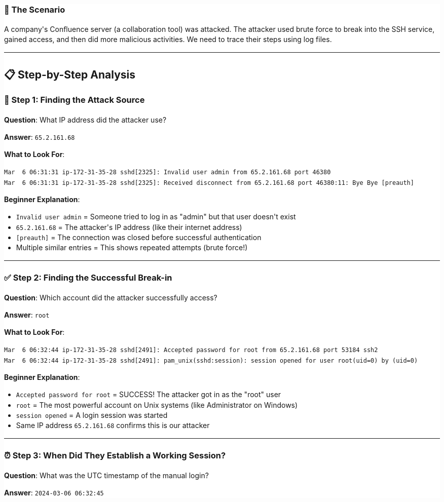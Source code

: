 ### 📖 The Scenario
A company's Confluence server (a collaboration tool) was attacked. The attacker used brute force to break into the SSH service, gained access, and then did more malicious activities. We need to trace their steps using log files.

---

## 📋 Step-by-Step Analysis

### 🚨 Step 1: Finding the Attack Source
**Question**: What IP address did the attacker use?

**Answer**: `65.2.161.68`

**What to Look For**:
```
Mar  6 06:31:31 ip-172-31-35-28 sshd[2325]: Invalid user admin from 65.2.161.68 port 46380
Mar  6 06:31:31 ip-172-31-35-28 sshd[2325]: Received disconnect from 65.2.161.68 port 46380:11: Bye Bye [preauth]
```

**Beginner Explanation**:
- `Invalid user admin` = Someone tried to log in as "admin" but that user doesn't exist
- `65.2.161.68` = The attacker's IP address (like their internet address)
- `[preauth]` = The connection was closed before successful authentication
- Multiple similar entries = This shows repeated attempts (brute force!)

---

### ✅ Step 2: Finding the Successful Break-in
**Question**: Which account did the attacker successfully access?

**Answer**: `root`

**What to Look For**:
```
Mar  6 06:32:44 ip-172-31-35-28 sshd[2491]: Accepted password for root from 65.2.161.68 port 53184 ssh2
Mar  6 06:32:44 ip-172-31-35-28 sshd[2491]: pam_unix(sshd:session): session opened for user root(uid=0) by (uid=0)
```

**Beginner Explanation**:
- `Accepted password for root` = SUCCESS! The attacker got in as the "root" user
- `root` = The most powerful account on Unix systems (like Administrator on Windows)
- `session opened` = A login session was started
- Same IP address `65.2.161.68` confirms this is our attacker

---

### ⏰ Step 3: When Did They Establish a Working Session?
**Question**: What was the UTC timestamp of the manual login?

**Answer**: `2024-03-06 06:32:45`
